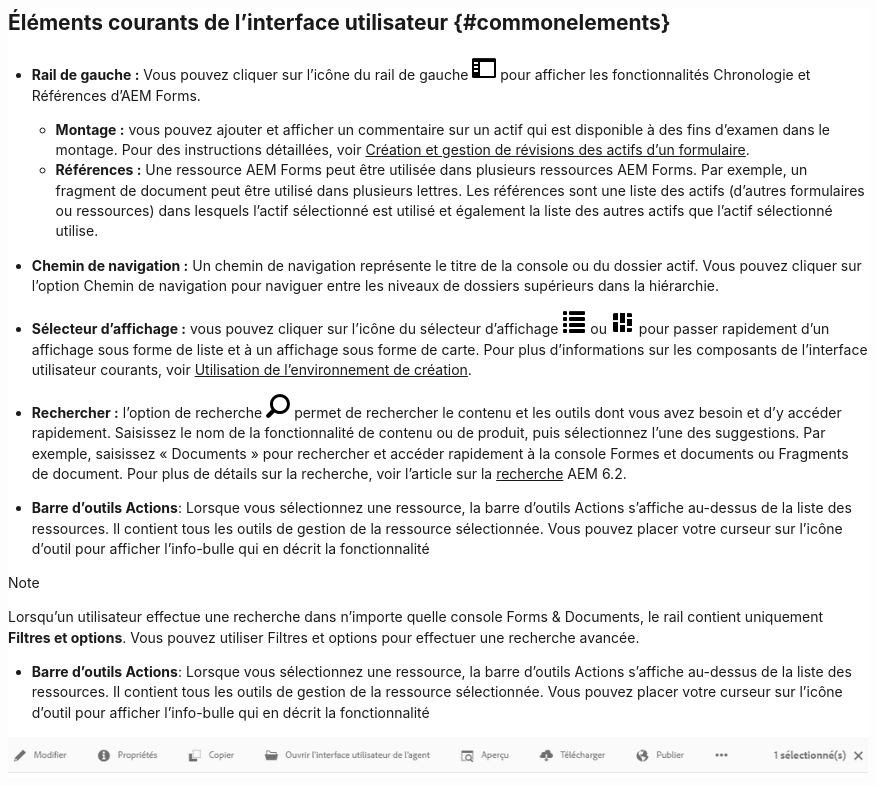 ## Éléments courants de l’interface utilisateur {#commonelements}

* **Rail de gauche :** Vous pouvez cliquer sur l’icône du rail de gauche ![railftpng](assets/railleftpng.png) pour afficher les fonctionnalités Chronologie et Références d’AEM Forms.

   * **Montage :** vous pouvez ajouter et afficher un commentaire sur un actif qui est disponible à des fins d’examen dans le montage. Pour des instructions détaillées, voir [Création et gestion de révisions des actifs d’un formulaire](/help/forms/using/create-reviews-forms.md).
   * **Références :** Une ressource AEM Forms peut être utilisée dans plusieurs ressources AEM Forms. Par exemple, un fragment de document peut être utilisé dans plusieurs lettres. Les références sont une liste des actifs (d’autres formulaires ou ressources) dans lesquels l’actif sélectionné est utilisé et également la liste des autres actifs que l’actif sélectionné utilise.

* **Chemin de navigation :** Un chemin de navigation représente le titre de la console ou du dossier actif. Vous pouvez cliquer sur l’option Chemin de navigation pour naviguer entre les niveaux de dossiers supérieurs dans la hiérarchie.
* **Sélecteur d’affichage :** vous pouvez cliquer sur l’icône du sélecteur d’affichage ![affichageliste](assets/viewlist.png) ou ![affichagecarte](assets/viewcard.png) pour passer rapidement d’un affichage sous forme de liste et à un affichage sous forme de carte. Pour plus d’informations sur les composants de l’interface utilisateur courants, voir [Utilisation de l’environnement de création](/help/sites-authoring/basic-handling.md).
* **Rechercher :** l’option de recherche ![recherche](assets/search.png) permet de rechercher le contenu et les outils dont vous avez besoin et d’y accéder rapidement. Saisissez le nom de la fonctionnalité de contenu ou de produit, puis sélectionnez l’une des suggestions. Par exemple, saisissez « Documents » pour rechercher et accéder rapidement à la console Formes et documents ou Fragments de document. Pour plus de détails sur la recherche, voir l’article sur la [recherche](/help/sites-authoring/search.md) AEM 6.2.
* **Barre d’outils Actions**: Lorsque vous sélectionnez une ressource, la barre d’outils Actions s’affiche au-dessus de la liste des ressources. Il contient tous les outils de gestion de la ressource sélectionnée. Vous pouvez placer votre curseur sur l’icône d’outil pour afficher l’info-bulle qui en décrit la fonctionnalité

>[!NOTE]
>
>Lorsqu’un utilisateur effectue une recherche dans n’importe quelle console Forms &amp; Documents, le rail contient uniquement **Filtres et options**. Vous pouvez utiliser Filtres et options pour effectuer une recherche avancée.

* **Barre d’outils Actions**: Lorsque vous sélectionnez une ressource, la barre d’outils Actions s’affiche au-dessus de la liste des ressources. Il contient tous les outils de gestion de la ressource sélectionnée. Vous pouvez placer votre curseur sur l’icône d’outil pour afficher l’info-bulle qui en décrit la fonctionnalité

![Barre d’outils Action pour un formulaire adaptatif.](assets/action-tool-bar.png)
